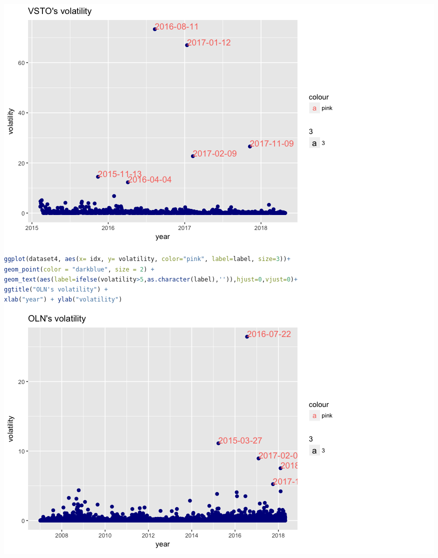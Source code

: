 ![](Gun_topic_files/figure-markdown_github/unnamed-chunk-11-3.png)

``` r
ggplot(dataset4, aes(x= idx, y= volatility, color="pink", label=label, size=3))+
geom_point(color = "darkblue", size = 2) + 
geom_text(aes(label=ifelse(volatility>5,as.character(label),'')),hjust=0,vjust=0)+
ggtitle("OLN's volatility") +
xlab("year") + ylab("volatility")
```

![](Gun_topic_files/figure-markdown_github/unnamed-chunk-11-4.png)

